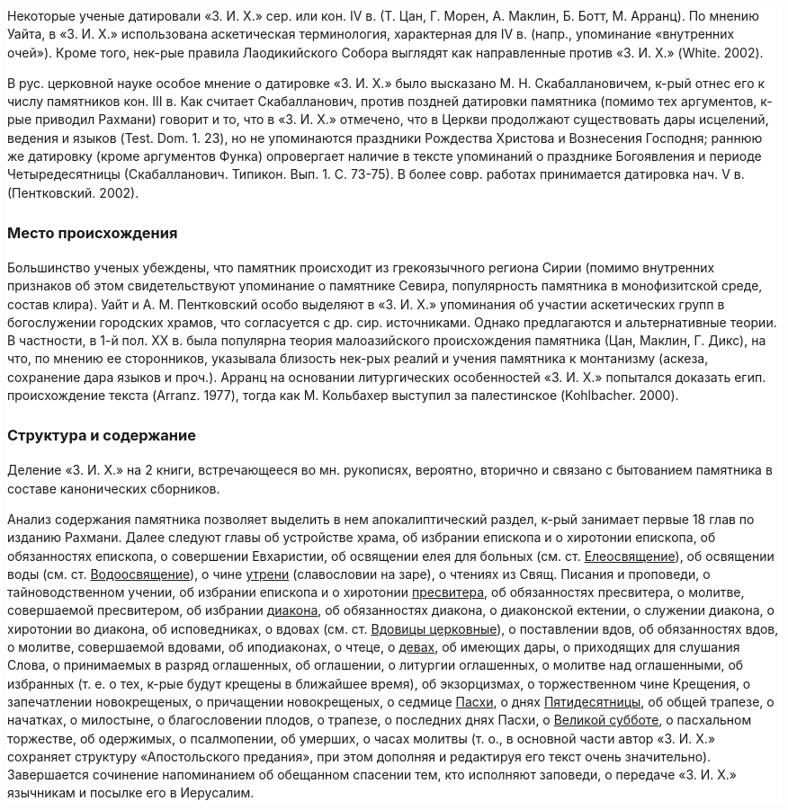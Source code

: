 Некоторые ученые датировали «З. И. Х.» сер. или кон. IV в. (Т. Цан, Г. Морен, А. Маклин, Б. Ботт, М. Арранц). По мнению Уайта, в «З. И. Х.» использована аскетическая терминология, характерная для IV в. (напр., упоминание «внутренних очей»). Кроме того, нек-рые правила Лаодикийского Собора выглядят как направленные против «З. И. Х.» (White. 2002).

В рус. церковной науке особое мнение о датировке «З. И. Х.» было высказано М. Н. Скабаллановичем, к-рый отнес его к числу памятников кон. III в. Как считает Скабалланович, против поздней датировки памятника (помимо тех аргументов, к-рые приводил Рахмани) говорит и то, что в «З. И. Х.» отмечено, что в Церкви продолжают существовать дары исцелений, ведения и языков (Test. Dom. 1. 23), но не упоминаются праздники Рождества Христова и Вознесения Господня; раннюю же датировку (кроме аргументов Функа) опровергает наличие в тексте упоминаний о празднике Богоявления и периоде Четыредесятницы (Скабалланович. Типикон. Вып. 1. С. 73-75). В более совр. работах принимается датировка нач. V в. (Пентковский. 2002).

### Место происхождения

Большинство ученых убеждены, что памятник происходит из грекоязычного региона Сирии (помимо внутренних признаков об этом свидетельствуют упоминание о памятнике Севира, популярность памятника в монофизитской среде, состав клира). Уайт и А. М. Пентковский особо выделяют в «З. И. Х.» упоминания об участии аскетических групп в богослужении городских храмов, что согласуется с др. сир. источниками. Однако предлагаются и альтернативные теории. В частности, в 1-й пол. XX в. была популярна теория малоазийского происхождения памятника (Цан, Маклин, Г. Дикс), на что, по мнению ее сторонников, указывала близость нек-рых реалий и учения памятника к монтанизму (аскеза, сохранение дара языков и проч.). Арранц на основании литургических особенностей «З. И. Х.» попытался доказать егип. происхождение текста (Arranz. 1977), тогда как М. Кольбахер выступил за палестинское (Kohlbacher. 2000).

### Структура и содержание

Деление «З. И. Х.» на 2 книги, встречающееся во мн. рукописях, вероятно, вторично и связано с бытованием памятника в составе канонических сборников.

Анализ содержания памятника позволяет выделить в нем апокалиптический раздел, к-рый занимает первые 18 глав по изданию Рахмани. Далее следуют главы об устройстве храма, об избрании епископа и о хиротонии епископа, об обязанностях епископа, о совершении Евхаристии, об освящении елея для больных (см. ст. [Елеосвящение](https://pravenc.ru/text/Елеосвящение.html)), об освящении воды (см. ст. [Водоосвящение](https://pravenc.ru/text/Водоосвящение.html)), о чине [утрени](https://pravenc.ru/text/Утреня.html) (славословии на заре), о чтениях из Свящ. Писания и проповеди, о тайноводственном учении, об избрании епископа и о хиротонии [пресвитера](https://pravenc.ru/text/пресвитера.html), об обязанностях пресвитера, о молитве, совершаемой пресвитером, об избрании [диакона](https://pravenc.ru/text/диакона.html), об обязанностях диакона, о диаконской ектении, о служении диакона, о хиротонии во диакона, об исповедниках, о вдовах (см. ст. [Вдовицы церковные](<https://pravenc.ru/text/Вдовицы церковные.html>)), о поставлении вдов, об обязанностях вдов, о молитве, совершаемой вдовами, об иподиаконах, о чтеце, о [девах](https://pravenc.ru/text/ДЕВЫ.html), об имеющих дары, о приходящих для слушания Слова, о принимаемых в разряд оглашенных, об оглашении, о литургии оглашенных, о молитве над оглашенными, об избранных (т. е. о тех, к-рые будут крещены в ближайшее время), об экзорцизмах, о торжественном чине Крещения, о запечатлении новокрещеных, о причащении новокрещеных, о седмице [Пасхи](https://pravenc.ru/text/Пасха.html), о днях [Пятидесятницы](https://pravenc.ru/text/Пятидесятницы.html), об общей трапезе, о начатках, о милостыне, о благословении плодов, о трапезе, о последних днях Пасхи, о [Великой субботе](<https://pravenc.ru/text/Великой субботе.html>), о пасхальном торжестве, об одержимых, о псалмопении, об умерших, о часах молитвы (т. о., в основной части автор «З. И. Х.» сохраняет структуру «Апостольского предания», при этом дополняя и редактируя его текст очень значительно). Завершается сочинение напоминанием об обещанном спасении тем, кто исполняют заповеди, о передаче «З. И. Х.» язычникам и посылке его в Иерусалим.
